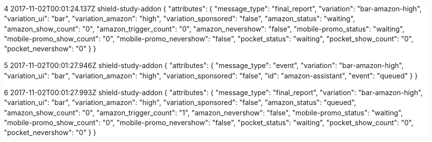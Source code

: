 
4 2017-11-02T00:01:24.137Z shield-study-addon
{
  "attributes": {
    "message_type": "final_report",
    "variation": "bar-amazon-high",
    "variation_ui": "bar",
    "variation_amazon": "high",
    "variation_sponsored": "false",
    "amazon_status": "waiting",
    "amazon_show_count": "0",
    "amazon_trigger_count": "0",
    "amazon_nevershow": "false",
    "mobile-promo_status": "waiting",
    "mobile-promo_show_count": "0",
    "mobile-promo_nevershow": "false",
    "pocket_status": "waiting",
    "pocket_show_count": "0",
    "pocket_nevershow": "0"
  }
}


5 2017-11-02T00:01:27.946Z shield-study-addon
{
  "attributes": {
    "message_type": "event",
    "variation": "bar-amazon-high",
    "variation_ui": "bar",
    "variation_amazon": "high",
    "variation_sponsored": "false",
    "id": "amazon-assistant",
    "event": "queued"
  }
}


6 2017-11-02T00:01:27.993Z shield-study-addon
{
  "attributes": {
    "message_type": "final_report",
    "variation": "bar-amazon-high",
    "variation_ui": "bar",
    "variation_amazon": "high",
    "variation_sponsored": "false",
    "amazon_status": "queued",
    "amazon_show_count": "0",
    "amazon_trigger_count": "1",
    "amazon_nevershow": "false",
    "mobile-promo_status": "waiting",
    "mobile-promo_show_count": "0",
    "mobile-promo_nevershow": "false",
    "pocket_status": "waiting",
    "pocket_show_count": "0",
    "pocket_nevershow": "0"
  }
}
